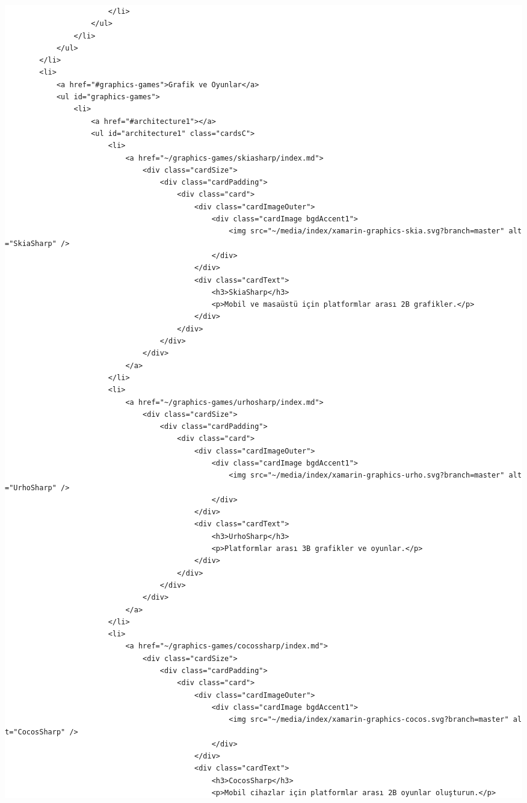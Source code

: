                             </li>
                        </ul>
                    </li>
                </ul>
            </li>
            <li>
                <a href="#graphics-games">Grafik ve Oyunlar</a>
                <ul id="graphics-games">
                    <li>
                        <a href="#architecture1"></a>
                        <ul id="architecture1" class="cardsC">
                            <li>
                                <a href="~/graphics-games/skiasharp/index.md">
                                    <div class="cardSize">
                                        <div class="cardPadding">
                                            <div class="card">
                                                <div class="cardImageOuter">
                                                    <div class="cardImage bgdAccent1">
                                                        <img src="~/media/index/xamarin-graphics-skia.svg?branch=master" alt="SkiaSharp" />
                                                    </div>
                                                </div>
                                                <div class="cardText">
                                                    <h3>SkiaSharp</h3>
                                                    <p>Mobil ve masaüstü için platformlar arası 2B grafikler.</p>
                                                </div>
                                            </div>
                                        </div>
                                    </div>
                                </a>
                            </li>
                            <li>
                                <a href="~/graphics-games/urhosharp/index.md">
                                    <div class="cardSize">
                                        <div class="cardPadding">
                                            <div class="card">
                                                <div class="cardImageOuter">
                                                    <div class="cardImage bgdAccent1">
                                                        <img src="~/media/index/xamarin-graphics-urho.svg?branch=master" alt="UrhoSharp" />
                                                    </div>
                                                </div>
                                                <div class="cardText">
                                                    <h3>UrhoSharp</h3>
                                                    <p>Platformlar arası 3B grafikler ve oyunlar.</p>
                                                </div>
                                            </div>
                                        </div>
                                    </div>
                                </a>
                            </li>
                            <li>
                                <a href="~/graphics-games/cocossharp/index.md">
                                    <div class="cardSize">
                                        <div class="cardPadding">
                                            <div class="card">
                                                <div class="cardImageOuter">
                                                    <div class="cardImage bgdAccent1">
                                                        <img src="~/media/index/xamarin-graphics-cocos.svg?branch=master" alt="CocosSharp" />
                                                    </div>
                                                </div>
                                                <div class="cardText">
                                                    <h3>CocosSharp</h3>
                                                    <p>Mobil cihazlar için platformlar arası 2B oyunlar oluşturun.</p>